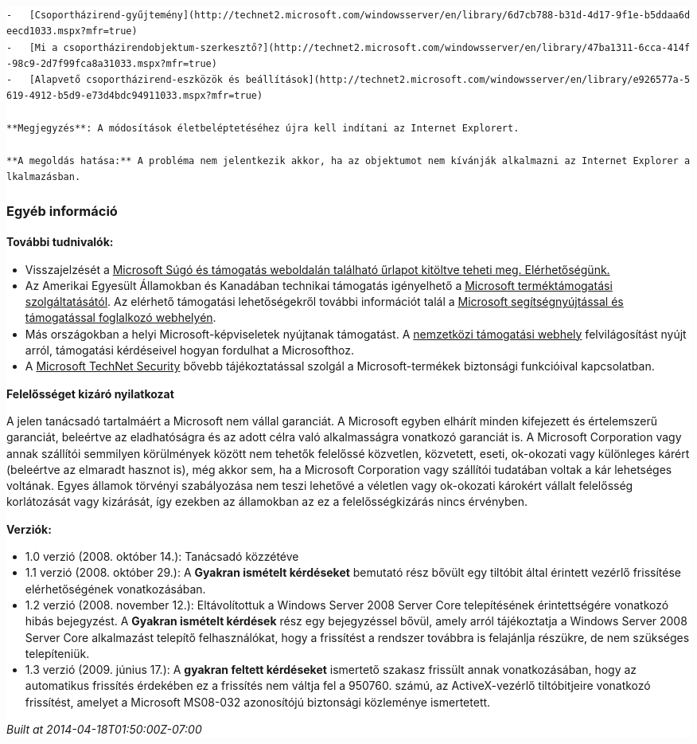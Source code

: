     -   [Csoportházirend-gyűjtemény](http://technet2.microsoft.com/windowsserver/en/library/6d7cb788-b31d-4d17-9f1e-b5ddaa6deecd1033.mspx?mfr=true)
    -   [Mi a csoportházirendobjektum-szerkesztő?](http://technet2.microsoft.com/windowsserver/en/library/47ba1311-6cca-414f-98c9-2d7f99fca8a31033.mspx?mfr=true)
    -   [Alapvető csoportházirend-eszközök és beállítások](http://technet2.microsoft.com/windowsserver/en/library/e926577a-5619-4912-b5d9-e73d4bdc94911033.mspx?mfr=true)

    **Megjegyzés**: A módosítások életbeléptetéséhez újra kell indítani az Internet Explorert.

    **A megoldás hatása:** A probléma nem jelentkezik akkor, ha az objektumot nem kívánják alkalmazni az Internet Explorer alkalmazásban.

### Egyéb információ

**További tudnivalók:**

-   Visszajelzését a [Microsoft Súgó és támogatás weboldalán található űrlapot kitöltve teheti meg. Elérhetőségünk.](https://support.microsoft.com/common/survey.aspx?scid=sw;en;1257&amp;showpage=1&amp;ws=technet&amp;sd=tech)
-   Az Amerikai Egyesült Államokban és Kanadában technikai támogatás igényelhető a [Microsoft terméktámogatási szolgáltatásától](http://go.microsoft.com/fwlink/?linkid=21131). Az elérhető támogatási lehetőségekről további információt talál a [Microsoft segítségnyújtással és támogatással foglalkozó webhelyén](http://support.microsoft.com/).
-   Más országokban a helyi Microsoft-képviseletek nyújtanak támogatást. A [nemzetközi támogatási webhely](http://go.microsoft.com/fwlink/?linkid=21155) felvilágosítást nyújt arról, támogatási kérdéseivel hogyan fordulhat a Microsofthoz.
-   A [Microsoft TechNet Security](http://go.microsoft.com/fwlink/?linkid=21132) bővebb tájékoztatással szolgál a Microsoft-termékek biztonsági funkcióival kapcsolatban.

**Felelősséget kizáró nyilatkozat**

A jelen tanácsadó tartalmáért a Microsoft nem vállal garanciát. A Microsoft egyben elhárít minden kifejezett és értelemszerű garanciát, beleértve az eladhatóságra és az adott célra való alkalmasságra vonatkozó garanciát is. A Microsoft Corporation vagy annak szállítói semmilyen körülmények között nem tehetők felelőssé közvetlen, közvetett, eseti, ok-okozati vagy különleges kárért (beleértve az elmaradt hasznot is), még akkor sem, ha a Microsoft Corporation vagy szállítói tudatában voltak a kár lehetséges voltának. Egyes államok törvényi szabályozása nem teszi lehetővé a véletlen vagy ok-okozati károkért vállalt felelősség korlátozását vagy kizárását, így ezekben az államokban az ez a felelősségkizárás nincs érvényben.

**Verziók:**

-   1.0 verzió (2008. október 14.): Tanácsadó közzétéve
-   1.1 verzió (2008. október 29.): A **Gyakran ismételt kérdéseket** bemutató rész bővült egy tiltóbit által érintett vezérlő frissítése elérhetőségének vonatkozásában.
-   1.2 verzió (2008. november 12.): Eltávolítottuk a Windows Server 2008 Server Core telepítésének érintettségére vonatkozó hibás bejegyzést. A **Gyakran ismételt kérdések** rész egy bejegyzéssel bővül, amely arról tájékoztatja a Windows Server 2008 Server Core alkalmazást telepítő felhasználókat, hogy a frissítést a rendszer továbbra is felajánlja részükre, de nem szükséges telepíteniük.
-   1.3 verzió (2009. június 17.): A **gyakran feltett kérdéseket** ismertető szakasz frissült annak vonatkozásában, hogy az automatikus frissítés érdekében ez a frissítés nem váltja fel a 950760. számú, az ActiveX-vezérlő tiltóbitjeire vonatkozó frissítést, amelyet a Microsoft MS08-032 azonosítójú biztonsági közleménye ismertetett.

*Built at 2014-04-18T01:50:00Z-07:00*
